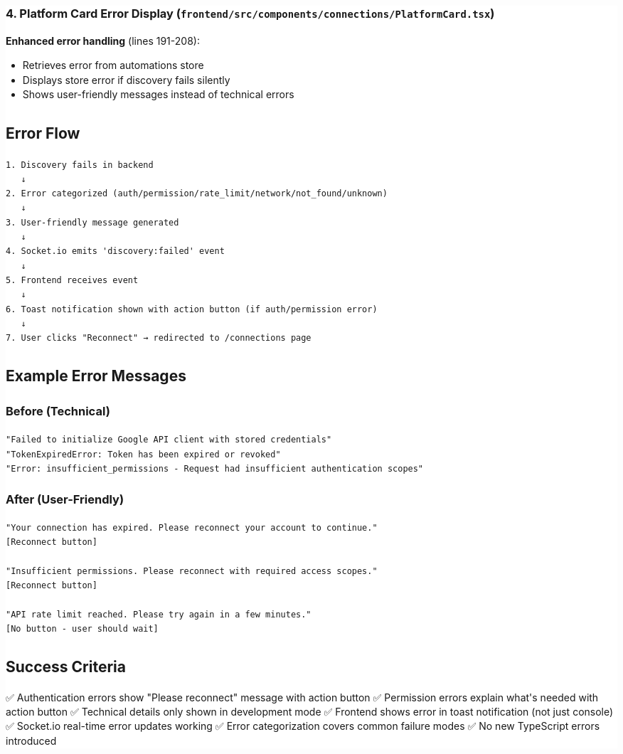 ### 4. Platform Card Error Display (`frontend/src/components/connections/PlatformCard.tsx`)

**Enhanced error handling** (lines 191-208):
- Retrieves error from automations store
- Displays store error if discovery fails silently
- Shows user-friendly messages instead of technical errors

## Error Flow

```
1. Discovery fails in backend
   ↓
2. Error categorized (auth/permission/rate_limit/network/not_found/unknown)
   ↓
3. User-friendly message generated
   ↓
4. Socket.io emits 'discovery:failed' event
   ↓
5. Frontend receives event
   ↓
6. Toast notification shown with action button (if auth/permission error)
   ↓
7. User clicks "Reconnect" → redirected to /connections page
```

## Example Error Messages

### Before (Technical)
```
"Failed to initialize Google API client with stored credentials"
"TokenExpiredError: Token has been expired or revoked"
"Error: insufficient_permissions - Request had insufficient authentication scopes"
```

### After (User-Friendly)
```
"Your connection has expired. Please reconnect your account to continue."
[Reconnect button]

"Insufficient permissions. Please reconnect with required access scopes."
[Reconnect button]

"API rate limit reached. Please try again in a few minutes."
[No button - user should wait]
```

## Success Criteria

✅ Authentication errors show "Please reconnect" message with action button
✅ Permission errors explain what's needed with action button
✅ Technical details only shown in development mode
✅ Frontend shows error in toast notification (not just console)
✅ Socket.io real-time error updates working
✅ Error categorization covers common failure modes
✅ No new TypeScript errors introduced

